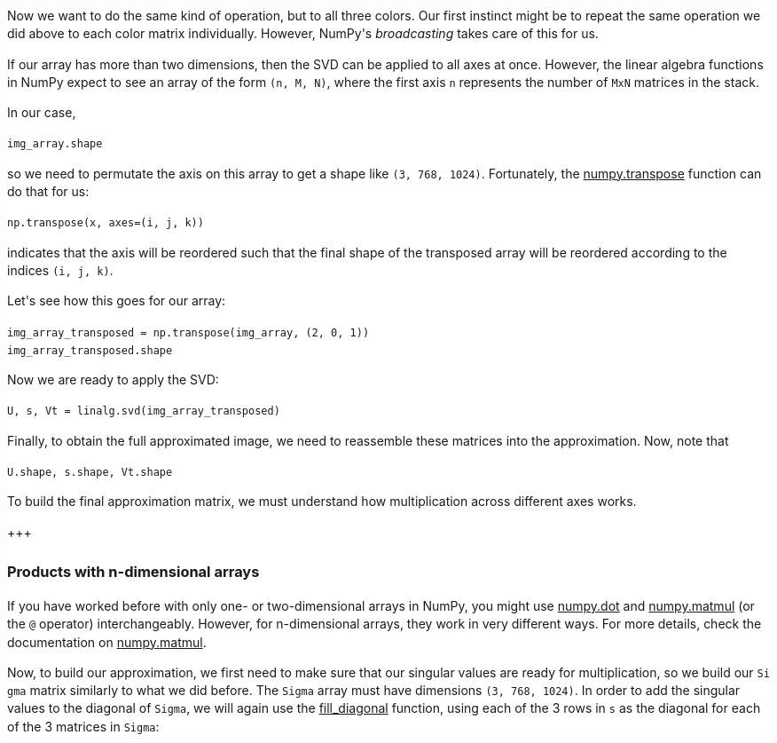Now we want to do the same kind of operation, but to all three colors. Our first instinct might be to repeat the same operation we did above to each color matrix individually. However, NumPy's *broadcasting* takes care of this
for us.

If our array has more than two dimensions, then the SVD can be applied to all axes at once. However, the linear algebra functions in NumPy expect to see an array of the form `(n, M, N)`, where the first axis `n` represents the number of `MxN` matrices in the stack.

In our case,

```{code-cell}
img_array.shape
```

so we need to permutate the axis on this array to get a shape like `(3, 768, 1024)`. Fortunately, the [numpy.transpose](https://numpy.org/devdocs/reference/generated/numpy.transpose.html#numpy.transpose) function can do that for us:
```
np.transpose(x, axes=(i, j, k))
```
indicates that the axis will be reordered such that the final shape of the transposed array will be reordered according to the indices `(i, j, k)`.

Let's see how this goes for our array:

```{code-cell}
img_array_transposed = np.transpose(img_array, (2, 0, 1))
img_array_transposed.shape
```

Now we are ready to apply the SVD:

```{code-cell}
U, s, Vt = linalg.svd(img_array_transposed)
```

Finally, to obtain the full approximated image, we need to reassemble these matrices into the approximation. Now, note that

```{code-cell}
U.shape, s.shape, Vt.shape
```

To build the final approximation matrix, we must understand how multiplication across different axes works.

+++

### Products with n-dimensional arrays

If you have worked before with only one- or two-dimensional arrays in NumPy, you might use [numpy.dot](https://numpy.org/devdocs/reference/generated/numpy.dot.html#numpy.dot) and [numpy.matmul](https://numpy.org/devdocs/reference/generated/numpy.matmul.html#numpy.matmul) (or the `@` operator) interchangeably. However, for n-dimensional arrays, they work in very different ways. For more details, check the documentation on [numpy.matmul](https://numpy.org/devdocs/reference/generated/numpy.matmul.html#numpy.matmul).

Now, to build our approximation, we first need to make sure that our singular values are ready for multiplication, so we build our `Sigma` matrix similarly to what we did before. The `Sigma` array must have dimensions `(3, 768, 1024)`. In order to add the singular values to the diagonal of `Sigma`, we will again use the [fill_diagonal](https://numpy.org/devdocs/reference/generated/numpy.fill_diagonal.html) function, using each of the 3 rows in `s` as the diagonal for each of the 3 matrices in `Sigma`:
